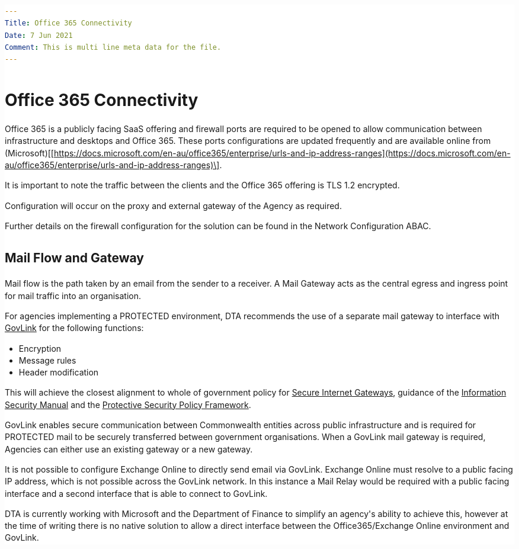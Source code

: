 ```yaml
---
Title: Office 365 Connectivity
Date: 7 Jun 2021
Comment: This is multi line meta data for the file.
---
```


# Office 365 Connectivity

Office 365 is a publicly facing SaaS offering and firewall ports are required to be opened to allow communication between infrastructure and desktops and Office 365. These ports configurations are updated frequently and are available online from \(Microsoft\)\[[https://docs.microsoft.com/en-au/office365/enterprise/urls-and-ip-address-ranges](https://docs.microsoft.com/en-au/office365/enterprise/urls-and-ip-address-ranges)\].

It is important to note the traffic between the clients and the Office 365 offering is TLS 1.2 encrypted.

Configuration will occur on the proxy and external gateway of the Agency as required.

Further details on the firewall configuration for the solution can be found in the Network Configuration ABAC.

## Mail Flow and Gateway

Mail flow is the path taken by an email from the sender to a receiver. A Mail Gateway acts as the central egress and ingress point for mail traffic into an organisation.

For agencies implementing a PROTECTED environment, DTA recommends the use of a separate mail gateway to interface with [GovLink](https://www.finance.gov.au/government/whole-government-information-communications-technology-services/govlink) for the following functions:

* Encryption
* Message rules
* Header modification

This will achieve the closest alignment to whole of government policy for [Secure Internet Gateways](https://www.cyber.gov.au/acsc/view-all-content/programs/irap/asd-certified-gateways), guidance of the [Information Security Manual](https://www.cyber.gov.au/acsc/view-all-content/guidance/email-gateways-and-servers) and the [Protective Security Policy Framework](https://www.protectivesecurity.gov.au/sites/default/files/2019-11/policy-8-annex-g-email-protective-marking-standard.pdf).

GovLink enables secure communication between Commonwealth entities across public infrastructure and is required for PROTECTED mail to be securely transferred between government organisations. When a GovLink mail gateway is required, Agencies can either use an existing gateway or a new gateway.

It is not possible to configure Exchange Online to directly send email via GovLink. Exchange Online must resolve to a public facing IP address, which is not possible across the GovLink network. In this instance a Mail Relay would be required with a public facing interface and a second interface that is able to connect to GovLink.

DTA is currently working with Microsoft and the Department of Finance to simplify an agency's ability to achieve this, however at the time of writing there is no native solution to allow a direct interface between the Office365/Exchange Online environment and GovLink.
